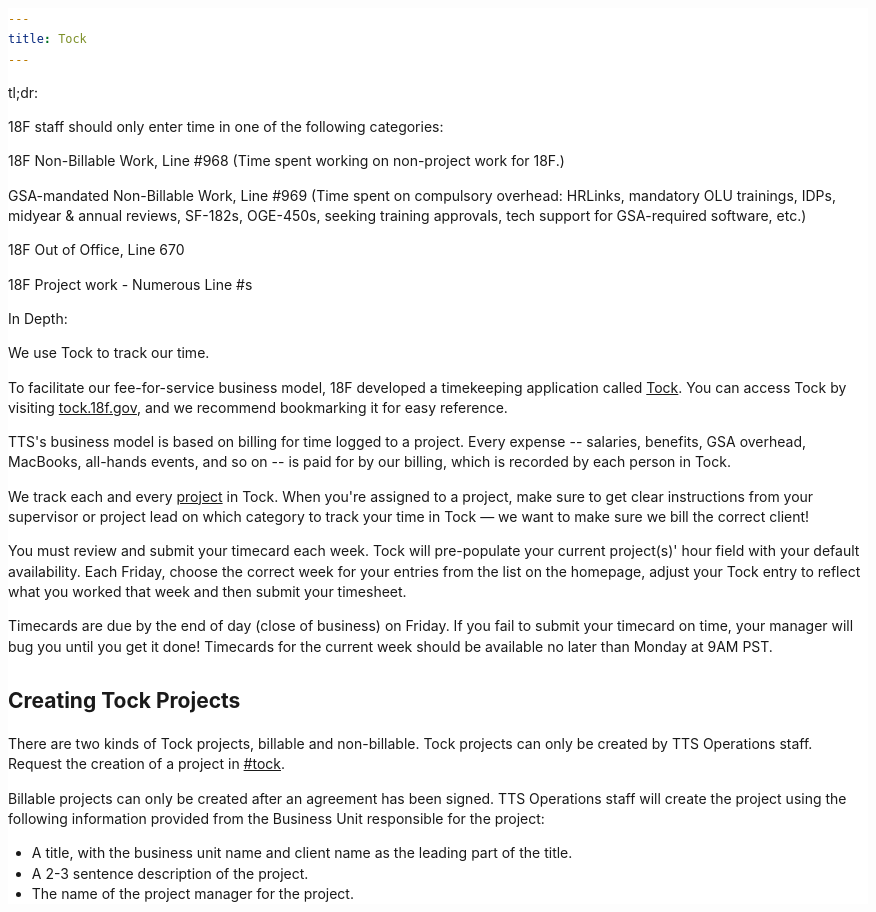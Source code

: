 ```yaml
---
title: Tock
---
```


tl;dr:

18F staff should only enter time in one of the following categories:

18F Non-Billable Work, Line #968 (Time spent working on non-project work for 18F.)

GSA-mandated Non-Billable Work, Line #969 (Time spent on compulsory overhead: HRLinks, mandatory OLU trainings, IDPs, midyear & annual reviews, SF-182s, OGE-450s, seeking training approvals, tech support for GSA-required software, etc.)

18F Out of Office, Line 670

18F Project work - Numerous Line #s

In Depth: 

We use Tock to track our time.

To facilitate our fee-for-service business model, 18F developed a timekeeping application called [Tock](https://tock.18f.gov/). You can access Tock by visiting [tock.18f.gov](https://tock.18f.gov), and we recommend bookmarking it for easy reference.

TTS's business model is based on billing for time logged to a project. Every expense -- salaries, benefits, GSA overhead, MacBooks, all-hands events, and so on -- is paid for by our billing, which is recorded by each person in Tock.

We track each and every [project](https://tock.18f.gov/projects/) in Tock. When you're assigned to a project, make sure to get clear instructions from your supervisor or project lead on which category to track your time in Tock — we want to make sure we bill the correct client!

You must review and submit your timecard each week. Tock will pre-populate your current project(s)' hour field with your default availability. Each Friday, choose the correct week for your entries from the list on the homepage, adjust your Tock entry to reflect what you worked that week and then submit your timesheet.

Timecards are due by the end of day (close of business) on Friday. If you fail to submit your timecard on time, your manager will bug you until you get it done! Timecards for the current week should be available no later than Monday at 9AM PST.

## Creating Tock Projects

There are two kinds of Tock projects, billable and non-billable. Tock projects can only be created by TTS Operations staff. Request the creation of a project in [#tock](https://gsa-tts.slack.com/messages/tock).

Billable projects can only be created after an agreement has been signed. TTS Operations staff will create the project using the following information provided from the Business Unit responsible for the project:

* A title, with the business unit name and client name as the leading part of the title.
* A 2-3 sentence description of the project.
* The name of the project manager for the project.
